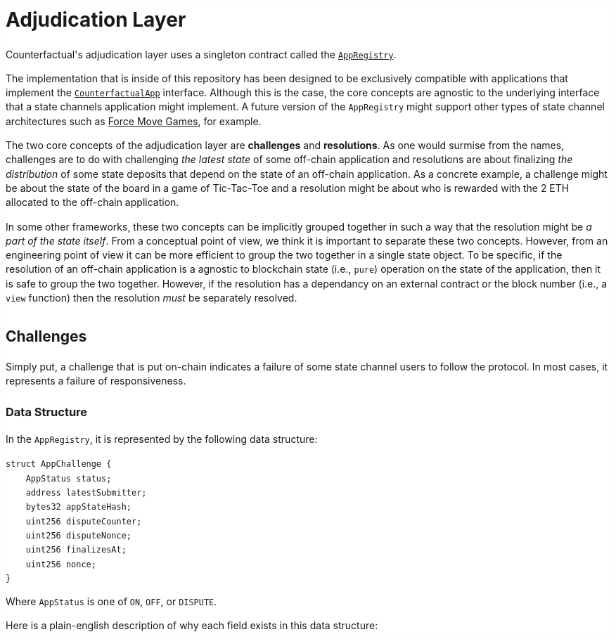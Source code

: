 # Adjudication Layer

Counterfactual's adjudication layer uses a singleton contract called the [`AppRegistry`](https://github.com/counterfactual/monorepo/blob/master/packages/contracts/contracts/AppRegistry.sol).

The implementation that is inside of this repository has been designed to be exclusively compatible with applications that implement the [`CounterfactualApp`](https://github.com/counterfactual/monorepo/blob/master/packages/contracts/contracts/CounterfactualApp.sol) interface. Although this is the case, the core concepts are agnostic to the underlying interface that a state channels application might implement. A future version of the `AppRegistry` might support other types of state channel architectures such as [Force Move Games](https://github.com/magmo/force-move-games), for example.

The two core concepts of the adjudication layer are **challenges** and **resolutions**. As one would surmise from the names, challenges are to do with challenging _the latest state_ of some off-chain application and resolutions are about finalizing _the distribution_ of some state deposits that depend on the state of an off-chain application. As a concrete example, a challenge might be about the state of the board in a game of Tic-Tac-Toe and a resolution might be about who is rewarded with the 2 ETH allocated to the off-chain application.

In some other frameworks, these two concepts can be implicitly grouped together in such a way that the resolution might be _a part of the state itself_. From a conceptual point of view, we think it is important to separate these two concepts. However, from an engineering point of view it can be more efficient to group the two together in a single state object. To be specific, if the resolution of an off-chain application is a agnostic to blockchain state (i.e., `pure`) operation on the state of the application, then it is safe to group the two together. However, if the resolution has a dependancy on an external contract or the block number (i.e., a `view` function) then the resolution _must_ be separately resolved.

## Challenges

Simply put, a challenge that is put on-chain indicates a failure of some state channel users to follow the protocol. In most cases, it represents a failure of responsiveness.

### Data Structure

In the `AppRegistry`, it is represented by the following data structure:

```solidity
struct AppChallenge {
    AppStatus status;
    address latestSubmitter;
    bytes32 appStateHash;
    uint256 disputeCounter;
    uint256 disputeNonce;
    uint256 finalizesAt;
    uint256 nonce;
}
```

Where `AppStatus` is one of `ON`, `OFF`, or `DISPUTE`.

Here is a plain-english description of why each field exists in this data structure:
